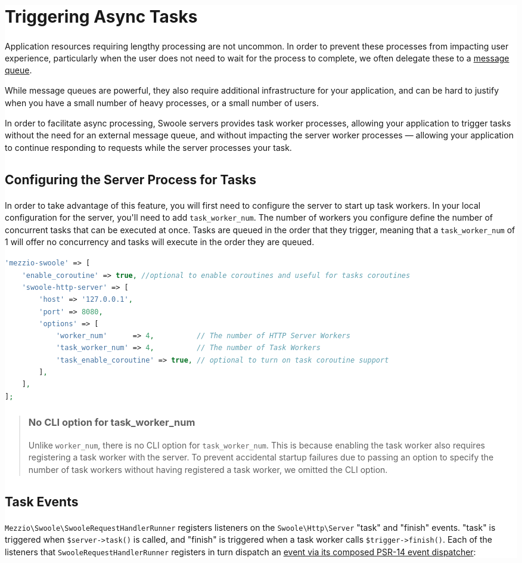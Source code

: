 # Triggering Async Tasks

Application resources requiring lengthy processing are not uncommon.
In order to prevent these processes from impacting user experience, particularly when the user does not need to wait for the process to complete, we often delegate these to a [message queue](https://en.wikipedia.org/wiki/Message_queue).

While message queues are powerful, they also require additional infrastructure for your application, and can be hard to justify when you have a small number of heavy processes, or a small number of users.

In order to facilitate async processing, Swoole servers provides task worker processes, allowing your application to trigger tasks without the need for an external message queue, and without impacting the server worker processes &mdash; allowing your application to continue responding to requests while the server processes your task.

## Configuring the Server Process for Tasks

In order to take advantage of this feature, you will first need to configure the server to start up task workers.
In your local configuration for the server, you'll need to add `task_worker_num`.
The number of workers you configure define the number of concurrent tasks that can be executed at once.
Tasks are queued in the order that they trigger, meaning that a `task_worker_num` of 1 will offer no concurrency and tasks will execute in the order they are queued.

```php
'mezzio-swoole' => [
    'enable_coroutine' => true, //optional to enable coroutines and useful for tasks coroutines
    'swoole-http-server' => [
        'host' => '127.0.0.1',
        'port' => 8080,
        'options' => [
            'worker_num'      => 4,          // The number of HTTP Server Workers
            'task_worker_num' => 4,          // The number of Task Workers
            'task_enable_coroutine' => true, // optional to turn on task coroutine support
        ],
    ],
];
```

> ### No CLI option for task_worker_num
>
> Unlike `worker_num`, there is no CLI option for `task_worker_num`.
> This is because enabling the task worker also requires registering a task worker with the server.
> To prevent accidental startup failures due to passing an option to specify the number of task workers without having registered a task worker, we omitted the CLI option.

## Task Events

`Mezzio\Swoole\SwooleRequestHandlerRunner` registers listeners on the `Swoole\Http\Server` "task" and "finish" events.  "task" is triggered when `$server->task()` is called, and "finish" is triggered when a task worker calls `$trigger->finish()`.
Each of the listeners that `SwooleRequestHandlerRunner` registers in turn dispatch an [event via its composed PSR-14 event dispatcher](events.md):
